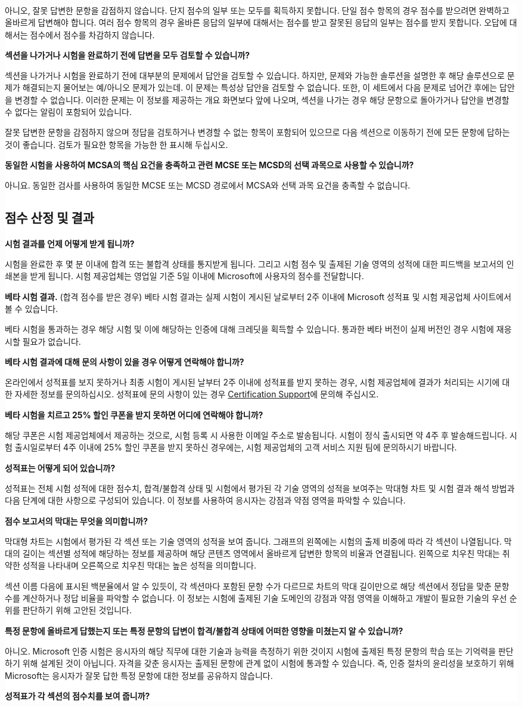 아니오, 잘못 답변한 문항을 감점하지 않습니다. 단지 점수의 일부 또는 모두를 획득하지 못합니다. 단일 점수 항목의 경우 점수를 받으려면 완벽하고 올바르게 답변해야 합니다. 여러 점수 항목의 경우 올바른 응답의 일부에 대해서는 점수를 받고 잘못된 응답의 일부는 점수를 받지 못합니다. 오답에 대해서는 점수에서 점수를 차감하지 않습니다.

**섹션을 나가거나 시험을 완료하기 전에 답변을 모두 검토할 수 있습니까?**

섹션을 나가거나 시험을 완료하기 전에 대부분의 문제에서 답안을 검토할 수 있습니다. 하지만, 문제와 가능한 솔루션을 설명한 후 해당 솔루션으로 문제가 해결되는지 물어보는 예/아니오 문제가 있는데. 이 문제는 특성상 답안을 검토할 수 없습니다. 또한, 이 세트에서 다음 문제로 넘어간 후에는 답안을 변경할 수 없습니다. 이러한 문제는 이 정보를 제공하는 개요 화면보다 앞에 나오며, 섹션을 나가는 경우 해당 문항으로 돌아가거나 답안을 변경할 수 없다는 알림이 포함되어 있습니다.

잘못 답변한 문항을 감점하지 않으며 정답을 검토하거나 변경할 수 없는 항목이 포함되어 있으므로 다음 섹션으로 이동하기 전에 모든 문항에 답하는 것이 좋습니다. 검토가 필요한 항목을 가능한 한 표시해 두십시오.

**동일한 시험을 사용하여 MCSA의 핵심 요건을 충족하고 관련 MCSE 또는 MCSD의 선택 과목으로 사용할 수 있습니까?**

아니요. 동일한 검사를 사용하여 동일한 MCSE 또는 MCSD 경로에서 MCSA와 선택 과목 요건을 충족할 수 없습니다.

## 점수 산정 및 결과

**시험 결과를 언제 어떻게 받게 됩니까?**

시험을 완료한 후 몇 분 이내에 합격 또는 불합격 상태를 통지받게 됩니다. 그리고 시험 점수 및 출제된 기술 영역의 성적에 대한 피드백을 보고서의 인쇄본을 받게 됩니다. 시험 제공업체는 영업일 기준 5일 이내에 Microsoft에 사용자의 점수를 전달합니다.

**베타 시험 결과.** (합격 점수를 받은 경우) 베타 시험 결과는 실제 시험이 게시된 날로부터 2주 이내에 Microsoft 성적표 및 시험 제공업체 사이트에서 볼 수 있습니다.

베타 시험을 통과하는 경우 해당 시험 및 이에 해당하는 인증에 대해 크레딧을 획득할 수 있습니다. 통과한 베타 버전이 실제 버전인 경우 시험에 재응시할 필요가 없습니다.

**베타 시험 결과에 대해 문의 사항이 있을 경우 어떻게 연락해야 합니까?**

온라인에서 성적표를 보지 못하거나 최종 시험이 게시된 날부터 2주 이내에 성적표를 받지 못하는 경우, 시험 제공업체에 결과가 처리되는 시기에 대한 자세한 정보를 문의하십시오. 성적표에 문의 사항이 있는 경우 [Certification Support](https://aka.ms/mcpforum)에 문의해 주십시오.

**베타 시험을 치르고 25% 할인 쿠폰을 받지 못하면 어디에 연락해야 합니까?**

해당 쿠폰은 시험 제공업체에서 제공하는 것으로, 시험 등록 시 사용한 이메일 주소로 발송됩니다. 시험이 정식 출시되면 약 4주 후 발송해드립니다. 시험 출시일로부터 4주 이내에 25% 할인 쿠폰을 받지 못하신 경우에는, 시험 제공업체의 고객 서비스 지원 팀에 문의하시기 바랍니다.

**성적표는 어떻게 되어 있습니까?**

성적표는 전체 시험 성적에 대한 점수치, 합격/불합격 상태 및 시험에서 평가된 각 기술 영역의 성적을 보여주는 막대형 차트 및 시험 결과 해석 방법과 다음 단계에 대한 사항으로 구성되어 있습니다. 이 정보를 사용하여 응시자는 강점과 약점 영역을 파악할 수 있습니다.

**점수 보고서의 막대는 무엇을 의미합니까?**

막대형 차트는 시험에서 평가된 각 섹션 또는 기술 영역의 성적을 보여 줍니다. 그래프의 왼쪽에는 시험의 출제 비중에 따라 각 섹션이 나열됩니다. 막대의 길이는 섹션별 성적에 해당하는 정보를 제공하며 해당 콘텐츠 영역에서 올바르게 답변한 항목의 비율과 연결됩니다. 왼쪽으로 치우친 막대는 취약한 성적을 나타내며 오른쪽으로 치우친 막대는 높은 성적을 의미합니다.

섹션 이름 다음에 표시된 백분율에서 알 수 있듯이, 각 섹션마다 포함된 문항 수가 다르므로 차트의 막대 길이만으로 해당 섹션에서 정답을 맞춘 문항 수를 계산하거나 정답 비율을 파악할 수 없습니다. 이 정보는 시험에 출제된 기술 도메인의 강점과 약점 영역을 이해하고 개발이 필요한 기술의 우선 순위를 판단하기 위해 고안된 것입니다.

**특정 문항에 올바르게 답했는지 또는 특정 문항의 답변이 합격/불합격 상태에 어떠한 영향을 미쳤는지 알 수 있습니까?**

아니오. Microsoft 인증 시험은 응시자의 해당 직무에 대한 기술과 능력을 측정하기 위한 것이지 시험에 출제된 특정 문항의 학습 또는 기억력을 판단하기 위해 설계된 것이 아닙니다. 자격을 갖춘 응시자는 출제된 문항에 관계 없이 시험에 통과할 수 있습니다. 즉, 인증 절차의 윤리성을 보호하기 위해 Microsoft는 응시자가 잘못 답한 특정 문항에 대한 정보를 공유하지 않습니다.

**성적표가 각 섹션의 점수치를 보여 줍니까?**
